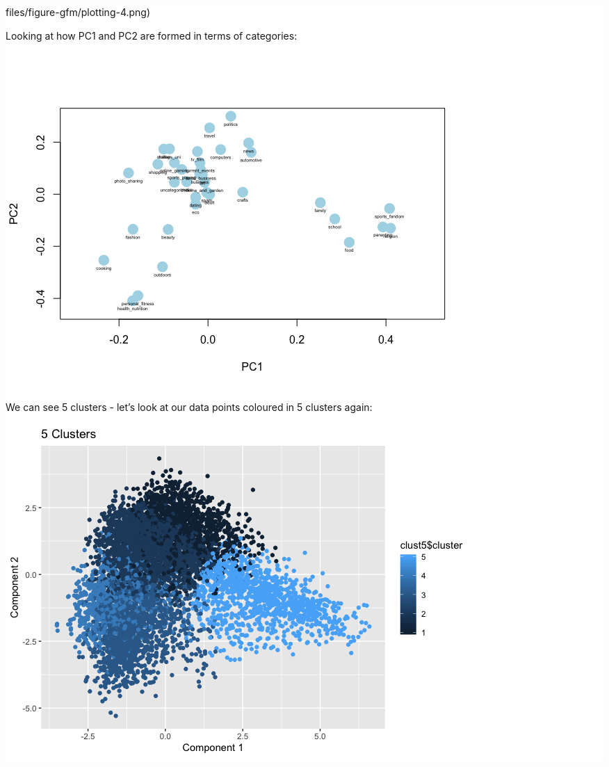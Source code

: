 files/figure-gfm/plotting-4.png)

Looking at how PC1 and PC2 are formed in terms of categories:

![](Customer_Segmentation_files/figure-gfm/PCA_Pts-1.png)

We can see 5 clusters - let’s look at our data points coloured in 5
clusters
again:

![](Customer_Segmentation_files/figure-gfm/unnamed-chunk-3-1.png)
